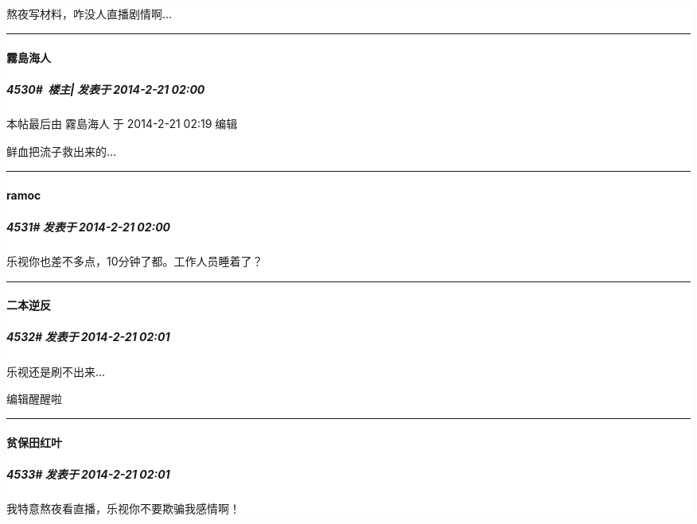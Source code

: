 
熬夜写材料，咋没人直播剧情啊…







*****

####  霧島海人  
##### 4530#         楼主| 发表于 2014-2-21 02:00



 本帖最后由 霧島海人 于 2014-2-21 02:19 编辑 

鲜血把流子救出来的…







*****

####  ramoc  
##### 4531#       发表于 2014-2-21 02:00




乐视你也差不多点，10分钟了都。工作人员睡着了？







*****

####  二本逆反  
##### 4532#       发表于 2014-2-21 02:01




乐视还是刷不出来...

编辑醒醒啦







*****

####  贫保田红叶  
##### 4533#       发表于 2014-2-21 02:01




我特意熬夜看直播，乐视你不要欺骗我感情啊！
